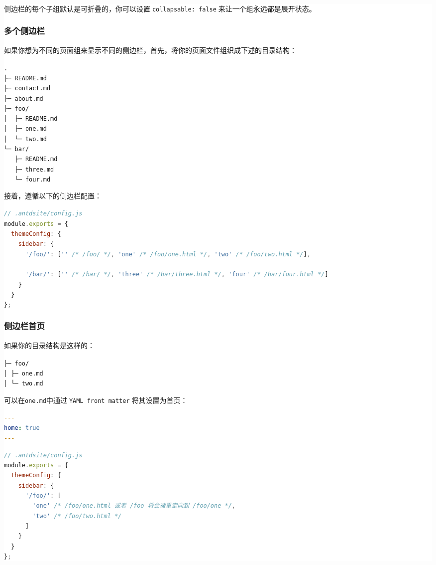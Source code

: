 侧边栏的每个子组默认是可折叠的，你可以设置 `collapsable: false` 来让一个组永远都是展开状态。

### 多个侧边栏

如果你想为不同的页面组来显示不同的侧边栏，首先，将你的页面文件组织成下述的目录结构：

```
.
├─ README.md
├─ contact.md
├─ about.md
├─ foo/
│  ├─ README.md
│  ├─ one.md
│  └─ two.md
└─ bar/
   ├─ README.md
   ├─ three.md
   └─ four.md
```

接着，遵循以下的侧边栏配置：

```js
// .antdsite/config.js
module.exports = {
  themeConfig: {
    sidebar: {
      '/foo/': ['' /* /foo/ */, 'one' /* /foo/one.html */, 'two' /* /foo/two.html */],

      '/bar/': ['' /* /bar/ */, 'three' /* /bar/three.html */, 'four' /* /bar/four.html */]
    }
  }
};
```

### 侧边栏首页

如果你的目录结构是这样的：

```bash
├─ foo/
│ ├─ one.md
│ └─ two.md
```

可以在`one.md`中通过 `YAML front matter` 将其设置为首页：

```yaml
---
home: true
---

```

```js
// .antdsite/config.js
module.exports = {
  themeConfig: {
    sidebar: {
      '/foo/': [
        'one' /* /foo/one.html 或者 /foo 将会被重定向到 /foo/one */,
        'two' /* /foo/two.html */
      ]
    }
  }
};
```
